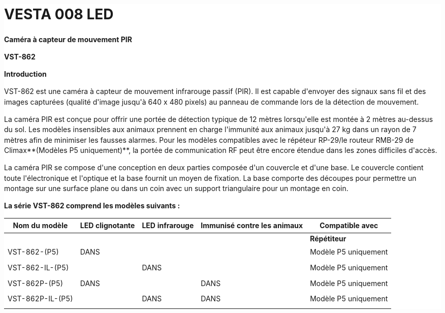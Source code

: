 # VESTA 008 LED

**Caméra à capteur de mouvement PIR**

**VST-862**

**Introduction**

VST-862 est une caméra à capteur de mouvement infrarouge passif (PIR). Il est capable d'envoyer des signaux sans fil et des images capturées (qualité d'image jusqu'à 640 x 480 pixels) au panneau de commande lors de la détection de mouvement.

La caméra PIR est conçue pour offrir une portée de détection typique de 12 mètres lorsqu'elle est montée à 2 mètres au-dessus du sol. Les modèles insensibles aux animaux prennent en charge l'immunité aux animaux jusqu'à 27 kg dans un rayon de 7 mètres afin de minimiser les fausses alarmes. Pour les modèles compatibles avec le répéteur RP-29/le routeur RMB-29 de Climax**(Modèles P5 uniquement)**, la portée de communication RF peut être encore étendue dans les zones difficiles d'accès.

La caméra PIR se compose d'une conception en deux parties composée d'un couvercle et d'une base. Le couvercle contient toute l'électronique et l'optique et la base fournit un moyen de fixation. La base comporte des découpes pour permettre un montage sur une surface plane ou dans un coin avec un support triangulaire pour un montage en coin.

**La série VST-862 comprend les modèles suivants :**

| **Nom du modèle** | **LED clignotante** | **LED infrarouge** | **Immunisé contre les animaux** | **Compatible avec**  |
| ----------------- | ------------------- | ------------------ | ------------------------------- | -------------------- |
|                   |                     |                    |                                 | **Répétiteur**       |
| VST-862-(P5)      | DANS                |                    |                                 | Modèle P5 uniquement |
|                   |                     |                    |                                 |                      |
| VST-862-IL-(P5)   |                     | DANS               |                                 | Modèle P5 uniquement |
|                   |                     |                    |                                 |                      |
| VST-862P-(P5)     | DANS                |                    | DANS                            | Modèle P5 uniquement |
|                   |                     |                    |                                 |                      |
| VST-862P-IL-(P5)  |                     | DANS               | DANS                            | Modèle P5 uniquement |
|                   |                     |                    |                                 |                      |
